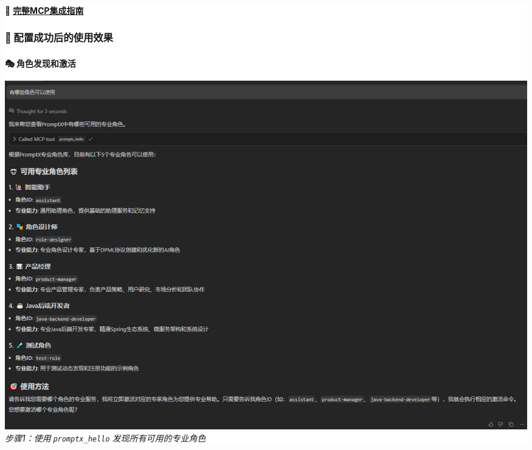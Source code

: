 📖 **[完整MCP集成指南](docs/mcp-integration-guide.md)**

### **📸 配置成功后的使用效果**

#### **🎭 角色发现和激活**
![角色发现](assets/role-discovery.png)
*步骤1：使用 `promptx_hello` 发现所有可用的专业角色*
